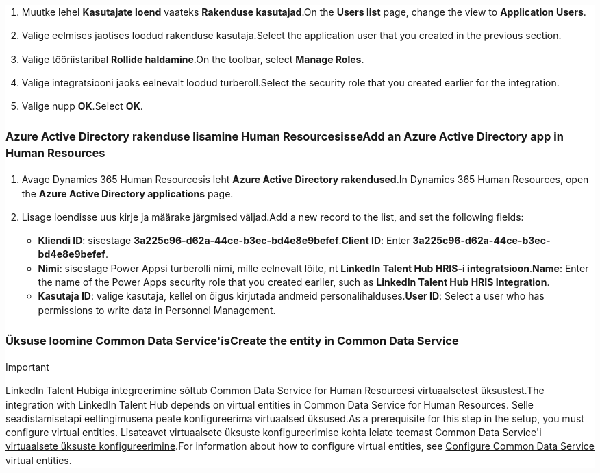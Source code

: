1. <span data-ttu-id="ab72f-149">Muutke lehel **Kasutajate loend** vaateks **Rakenduse kasutajad**.</span><span class="sxs-lookup"><span data-stu-id="ab72f-149">On the **Users list** page, change the view to **Application Users**.</span></span>

2. <span data-ttu-id="ab72f-150">Valige eelmises jaotises loodud rakenduse kasutaja.</span><span class="sxs-lookup"><span data-stu-id="ab72f-150">Select the application user that you created in the previous section.</span></span>

3. <span data-ttu-id="ab72f-151">Valige tööriistaribal **Rollide haldamine**.</span><span class="sxs-lookup"><span data-stu-id="ab72f-151">On the toolbar, select **Manage Roles**.</span></span>

4. <span data-ttu-id="ab72f-152">Valige integratsiooni jaoks eelnevalt loodud turberoll.</span><span class="sxs-lookup"><span data-stu-id="ab72f-152">Select the security role that you created earlier for the integration.</span></span>

5. <span data-ttu-id="ab72f-153">Valige nupp **OK**.</span><span class="sxs-lookup"><span data-stu-id="ab72f-153">Select **OK**.</span></span>

### <a name="add-an-azure-active-directory-app-in-human-resources"></a><span data-ttu-id="ab72f-154">Azure Active Directory rakenduse lisamine Human Resourcesisse</span><span class="sxs-lookup"><span data-stu-id="ab72f-154">Add an Azure Active Directory app in Human Resources</span></span>

1. <span data-ttu-id="ab72f-155">Avage Dynamics 365 Human Resourcesis leht **Azure Active Directory rakendused**.</span><span class="sxs-lookup"><span data-stu-id="ab72f-155">In Dynamics 365 Human Resources, open the **Azure Active Directory applications** page.</span></span>
2. <span data-ttu-id="ab72f-156">Lisage loendisse uus kirje ja määrake järgmised väljad.</span><span class="sxs-lookup"><span data-stu-id="ab72f-156">Add a new record to the list, and set the following fields:</span></span>

    - <span data-ttu-id="ab72f-157">**Kliendi ID**: sisestage **3a225c96-d62a-44ce-b3ec-bd4e8e9befef**.</span><span class="sxs-lookup"><span data-stu-id="ab72f-157">**Client ID**: Enter **3a225c96-d62a-44ce-b3ec-bd4e8e9befef**.</span></span>
    - <span data-ttu-id="ab72f-158">**Nimi**: sisestage Power Appsi turberolli nimi, mille eelnevalt lõite, nt **LinkedIn Talent Hub HRIS-i integratsioon**.</span><span class="sxs-lookup"><span data-stu-id="ab72f-158">**Name**: Enter the name of the Power Apps security role that you created earlier, such as **LinkedIn Talent Hub HRIS Integration**.</span></span>
    - <span data-ttu-id="ab72f-159">**Kasutaja ID**: valige kasutaja, kellel on õigus kirjutada andmeid personalihalduses.</span><span class="sxs-lookup"><span data-stu-id="ab72f-159">**User ID**: Select a user who has permissions to write data in Personnel Management.</span></span>

### <a name="create-the-entity-in-common-data-service"></a><span data-ttu-id="ab72f-160">Üksuse loomine Common Data Service'is</span><span class="sxs-lookup"><span data-stu-id="ab72f-160">Create the entity in Common Data Service</span></span>

> [!IMPORTANT]
> <span data-ttu-id="ab72f-161">LinkedIn Talent Hubiga integreerimine sõltub Common Data Service for Human Resourcesi virtuaalsetest üksustest.</span><span class="sxs-lookup"><span data-stu-id="ab72f-161">The integration with LinkedIn Talent Hub depends on virtual entities in Common Data Service for Human Resources.</span></span> <span data-ttu-id="ab72f-162">Selle seadistamisetapi eeltingimusena peate konfigureerima virtuaalsed üksused.</span><span class="sxs-lookup"><span data-stu-id="ab72f-162">As a prerequisite for this step in the setup, you must configure virtual entities.</span></span> <span data-ttu-id="ab72f-163">Lisateavet virtuaalsete üksuste konfigureerimise kohta leiate teemast [Common Data Service'i virtuaalsete üksuste konfigureerimine](https://docs.microsoft.com/dynamics365/human-resources/hr-admin-integration-common-data-service-virtual-entities).</span><span class="sxs-lookup"><span data-stu-id="ab72f-163">For information about how to configure virtual entities, see [Configure Common Data Service virtual entities](https://docs.microsoft.com/dynamics365/human-resources/hr-admin-integration-common-data-service-virtual-entities).</span></span>
